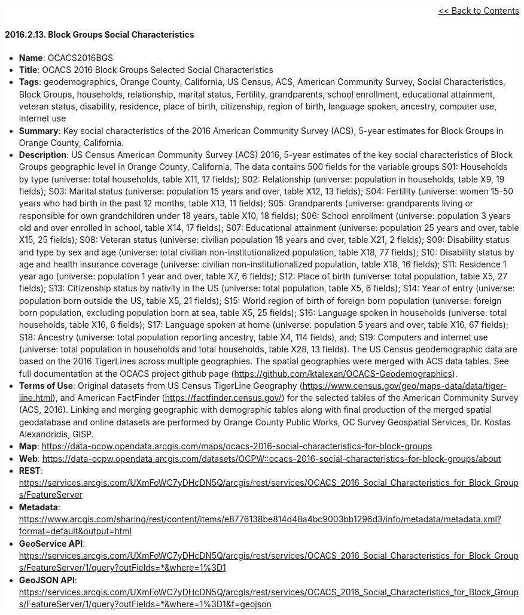 [<div align="right"><< Back to Contents</div>](#contents)

#### 2016.2.13. Block Groups Social Characteristics

* **Name**: OCACS2016BGS
* **Title**: OCACS 2016 Block Groups Selected Social Characteristics
* **Tags**: geodemographics, Orange County, California, US Census, ACS, American Community Survey, Social Characteristics, Block Groups, households, relationship, marital status, Fertility, grandparents, school enrollment, educational attainment, veteran status, disability, residence, place of birth, citizenship, region of birth, language spoken, ancestry, computer use, internet use
* **Summary**: Key social characteristics of the 2016 American Community Survey (ACS), 5-year estimates for Block Groups in Orange County, California.
* **Description**: US Census American Community Survey (ACS) 2016, 5-year estimates of the key social characteristics of Block Groups geographic level in Orange County, California. The data contains 500 fields for the variable groups S01: Households by type (universe: total households, table X11, 17 fields); S02: Relationship (universe: population in households, table X9, 19 fields); S03: Marital status (universe: population 15 years and over, table X12, 13 fields); S04: Fertility (universe: women 15-50 years who had birth in the past 12 months, table X13, 11 fields); S05: Grandparents (universe: grandparents living or responsible for own grandchildren under 18 years, table X10, 18 fields); S06: School enrollment (universe: population 3 years old and over enrolled in school, table X14, 17 fields); S07: Educational attainment (universe: population 25 years and over, table X15, 25 fields); S08: Veteran status (universe: civilian population 18 years and over, table X21, 2 fields); S09: Disability status and type by sex and age (universe: total civilian non-institutionalized population, table X18, 77 fields); S10: Disability status by age and health insurance coverage (universe: civilian non-institutionalized population, table X18, 16 fields); S11: Residence 1 year ago (universe: population 1 year and over, table X7, 6 fields); S12: Place of birth (universe: total population, table X5, 27 fields); S13: Citizenship status by nativity in the US (universe: total population, table X5, 6 fields); S14: Year of entry (universe: population born outside the US, table X5, 21 fields); S15: World region of birth of foreign born population (universe: foreign born population, excluding population born at sea, table X5, 25 fields); S16: Language spoken in households (universe: total households, table X16, 6 fields); S17: Language spoken at home (universe: population 5 years and over, table X16, 67 fields); S18: Ancestry (universe: total population reporting ancestry, table X4, 114 fields), and; S19: Computers and internet use (universe: total population in households and total households, table X28, 13 fields). The US Census geodemographic data are based on the 2016 TigerLines across multiple geographies. The spatial geographies were merged with ACS data tables. See full documentation at the OCACS project github page (<https://github.com/ktalexan/OCACS-Geodemographics>).
* **Terms of Use**: Original datasets from US Census TigerLine Geography (<https://www.census.gov/geo/maps-data/data/tiger-line.html>), and American FactFinder (<https://factfinder.census.gov/>) for the selected tables of the American Community Survey (ACS, 2016). Linking and merging geographic with demographic tables along with final production of the merged spatial geodatabase and online datasets are performed by Orange County Public Works, OC Survey Geospatial Services, Dr. Kostas Alexandridis, GISP.
* **Map**: <https://data-ocpw.opendata.arcgis.com/maps/ocacs-2016-social-characteristics-for-block-groups>
* **Web**: <https://data-ocpw.opendata.arcgis.com/datasets/OCPW::ocacs-2016-social-characteristics-for-block-groups/about>
* **REST**: <https://services.arcgis.com/UXmFoWC7yDHcDN5Q/arcgis/rest/services/OCACS_2016_Social_Characteristics_for_Block_Groups/FeatureServer>
* **Metadata**: <https://www.arcgis.com/sharing/rest/content/items/e8776138be814d48a4bc9003bb1296d3/info/metadata/metadata.xml?format=default&output=html>
* **GeoService API**: <https://services.arcgis.com/UXmFoWC7yDHcDN5Q/arcgis/rest/services/OCACS_2016_Social_Characteristics_for_Block_Groups/FeatureServer/1/query?outFields=*&where=1%3D1>
* **GeoJSON API**: <https://services.arcgis.com/UXmFoWC7yDHcDN5Q/arcgis/rest/services/OCACS_2016_Social_Characteristics_for_Block_Groups/FeatureServer/1/query?outFields=*&where=1%3D1&f=geojson>
